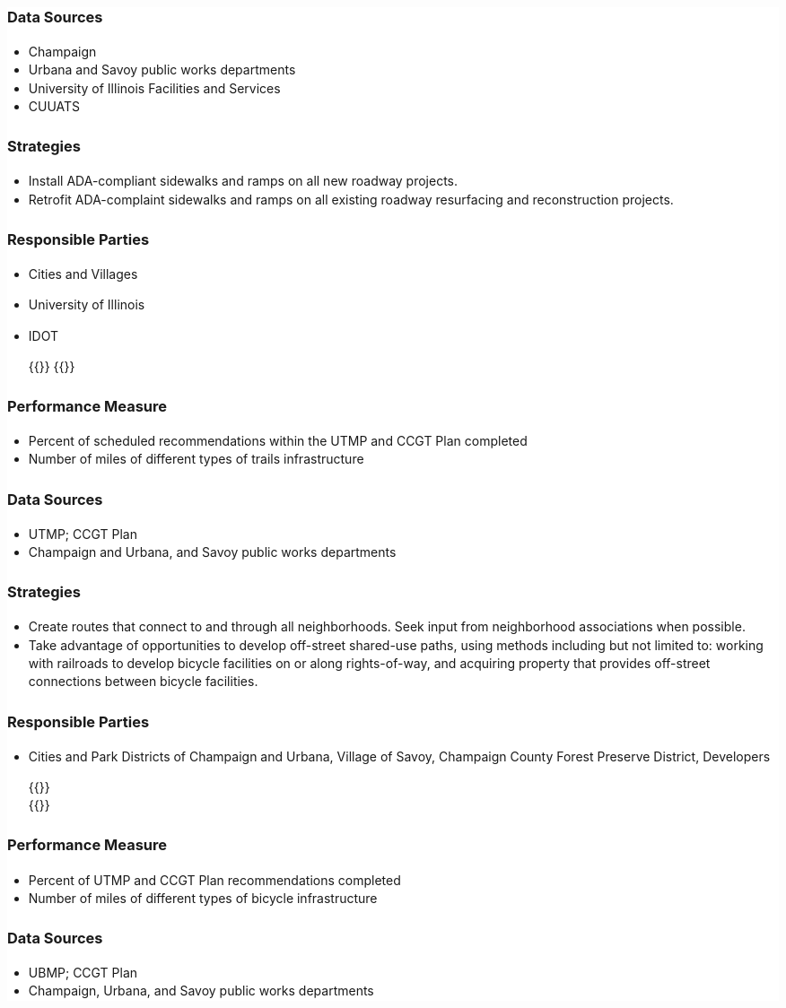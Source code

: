 ### Data Sources
* Champaign
* Urbana and Savoy public works departments
* University of Illinois Facilities and Services
* CUUATS

### Strategies
* Install ADA-compliant sidewalks and ramps on all new roadway projects.
* Retrofit ADA-complaint sidewalks and ramps on all existing roadway resurfacing and reconstruction projects.

### Responsible Parties
* Cities and Villages
* University of Illinois
* IDOT

  {{</accordion-content>}}
  {{<accordion-content title="Complete 50% of short term shared use (trail) infrastructure recommendations proposed in the Urbana Trails Master Plan (UTMP), Champaign Trails Plan, and Champaign County Greenways and Trails Plan (within the MPA) by 2020.">}}
### Performance Measure
* Percent of scheduled recommendations within the UTMP and CCGT Plan completed
* Number of miles of different types of trails infrastructure

### Data Sources
* UTMP; CCGT Plan
* Champaign and Urbana, and Savoy public works departments

### Strategies
* Create routes that connect to and through all neighborhoods.  Seek input from neighborhood associations when possible.
* Take advantage of opportunities to develop off-street shared-use paths, using methods including but not limited to: working with railroads to develop bicycle facilities on or along rights-of-way, and acquiring property that provides off-street connections between bicycle facilities.

### Responsible Parties
* Cities and Park Districts of Champaign and Urbana, Village of Savoy, Champaign County Forest Preserve District, Developers

  {{</accordion-content>}}  
  {{<accordion-content title="Complete 50% of short term bicycle infrastructure recommendations proposed in the Urbana Bicycle Master Plan (UBMP) and Champaign County Greenways and Trails (CCGT) Plan (within the MPA) by 2020.">}}
### Performance Measure
* Percent of UTMP and CCGT Plan recommendations completed
* Number of miles of different types of bicycle infrastructure

### Data Sources
* UBMP; CCGT Plan
* Champaign, Urbana, and Savoy public works departments
